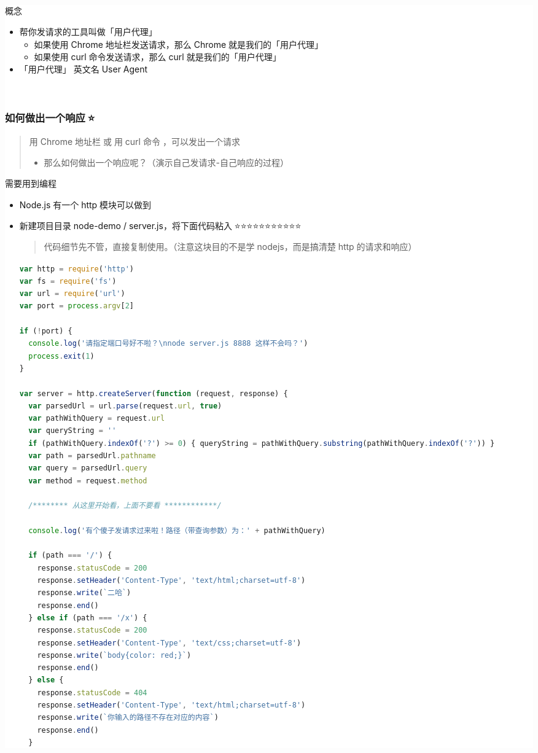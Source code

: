 概念

-   帮你发请求的工具叫做「用户代理」
    -   如果使用 Chrome 地址栏发送请求，那么 Chrome 就是我们的「用户代理」
    -   如果使用 curl 命令发送请求，那么 curl 就是我们的「用户代理」
-   「用户代理」 英文名 User Agent



​	

### 如何做出一个响应 ⭐

>   用 Chrome 地址栏 或 用 curl 命令 ，可以发出一个请求
>
>   +   那么如何做出一个响应呢？（演示自己发请求-自己响应的过程）

需要用到编程

-   Node.js 有一个 http 模块可以做到

-   新建项目目录 node-demo / server.js，将下面代码粘入  ⭐⭐⭐⭐⭐⭐⭐⭐⭐⭐⭐

    >   代码细节先不管，直接复制使用。（注意这块目的不是学 nodejs，而是搞清楚 http 的请求和响应）

    ```js
    var http = require('http')
    var fs = require('fs')
    var url = require('url')
    var port = process.argv[2]
    
    if (!port) {
      console.log('请指定端口号好不啦？\nnode server.js 8888 这样不会吗？')
      process.exit(1)
    }
    
    var server = http.createServer(function (request, response) {
      var parsedUrl = url.parse(request.url, true)
      var pathWithQuery = request.url
      var queryString = ''
      if (pathWithQuery.indexOf('?') >= 0) { queryString = pathWithQuery.substring(pathWithQuery.indexOf('?')) }
      var path = parsedUrl.pathname
      var query = parsedUrl.query
      var method = request.method
    
      /******** 从这里开始看，上面不要看 ************/
    
      console.log('有个傻子发请求过来啦！路径（带查询参数）为：' + pathWithQuery)
    
      if (path === '/') {
        response.statusCode = 200
        response.setHeader('Content-Type', 'text/html;charset=utf-8')
        response.write(`二哈`)
        response.end()
      } else if (path === '/x') {
        response.statusCode = 200
        response.setHeader('Content-Type', 'text/css;charset=utf-8')
        response.write(`body{color: red;}`)
        response.end()
      } else {
        response.statusCode = 404
        response.setHeader('Content-Type', 'text/html;charset=utf-8')
        response.write(`你输入的路径不存在对应的内容`)
        response.end()
      }
    